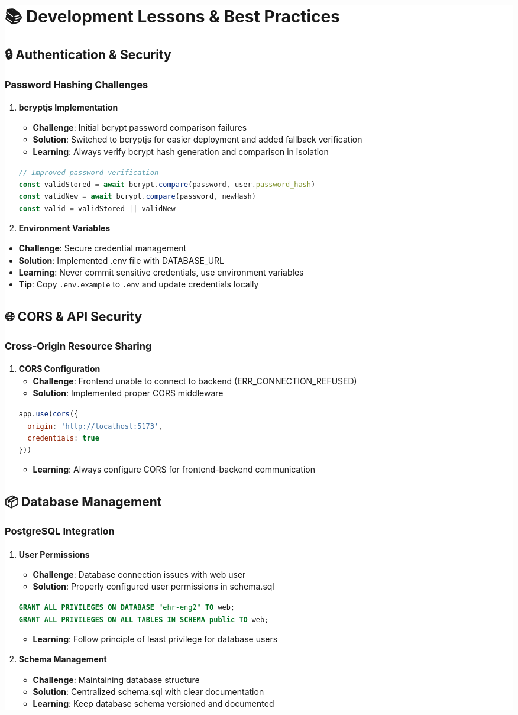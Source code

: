 # 📚 Development Lessons & Best Practices

## 🔒 Authentication & Security

### Password Hashing Challenges
1. **bcryptjs Implementation**
   - **Challenge**: Initial bcrypt password comparison failures
   - **Solution**: Switched to bcryptjs for easier deployment and added fallback verification
   - **Learning**: Always verify bcrypt hash generation and comparison in isolation
   ```javascript
   // Improved password verification
   const validStored = await bcrypt.compare(password, user.password_hash)
   const validNew = await bcrypt.compare(password, newHash)
   const valid = validStored || validNew
   ```

2. **Environment Variables**
  - **Challenge**: Secure credential management
  - **Solution**: Implemented .env file with DATABASE_URL
  - **Learning**: Never commit sensitive credentials, use environment variables
  - **Tip**: Copy `.env.example` to `.env` and update credentials locally

## 🌐 CORS & API Security

### Cross-Origin Resource Sharing
1. **CORS Configuration**
   - **Challenge**: Frontend unable to connect to backend (ERR_CONNECTION_REFUSED)
   - **Solution**: Implemented proper CORS middleware
   ```javascript
   app.use(cors({
     origin: 'http://localhost:5173',
     credentials: true
   }))
   ```
   - **Learning**: Always configure CORS for frontend-backend communication

## 📦 Database Management

### PostgreSQL Integration
1. **User Permissions**
   - **Challenge**: Database connection issues with web user
   - **Solution**: Properly configured user permissions in schema.sql
   ```sql
   GRANT ALL PRIVILEGES ON DATABASE "ehr-eng2" TO web;
   GRANT ALL PRIVILEGES ON ALL TABLES IN SCHEMA public TO web;
   ```
   - **Learning**: Follow principle of least privilege for database users

2. **Schema Management**
   - **Challenge**: Maintaining database structure
   - **Solution**: Centralized schema.sql with clear documentation
   - **Learning**: Keep database schema versioned and documented
